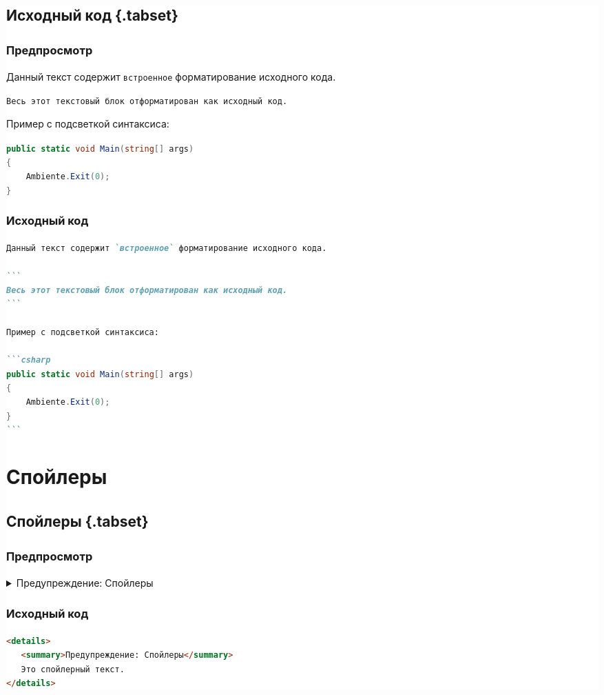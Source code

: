 ## Исходный код {.tabset}

### Предпросмотр

Данный текст содержит `встроенное` форматирование исходного кода.

```
Весь этот текстовый блок отформатирован как исходный код.
```

Пример с подсветкой синтаксиса:

```csharp
public static void Main(string[] args)
{
    Ambiente.Exit(0);
}
```

### Исходный код

````markdown
Данный текст содержит `встроенное` форматирование исходного кода.

```
Весь этот текстовый блок отформатирован как исходный код.
```

Пример с подсветкой синтаксиса:

```csharp
public static void Main(string[] args)
{
    Ambiente.Exit(0);
}
```
````

# Спойлеры

## Спойлеры {.tabset}

### Предпросмотр

<details><summary>Предупреждение: Спойлеры</summary></details>

### Исходный код

```markdown
<details>
   <summary>Предупреждение: Спойлеры</summary>
   Это спойлерный текст.
</details>
```

